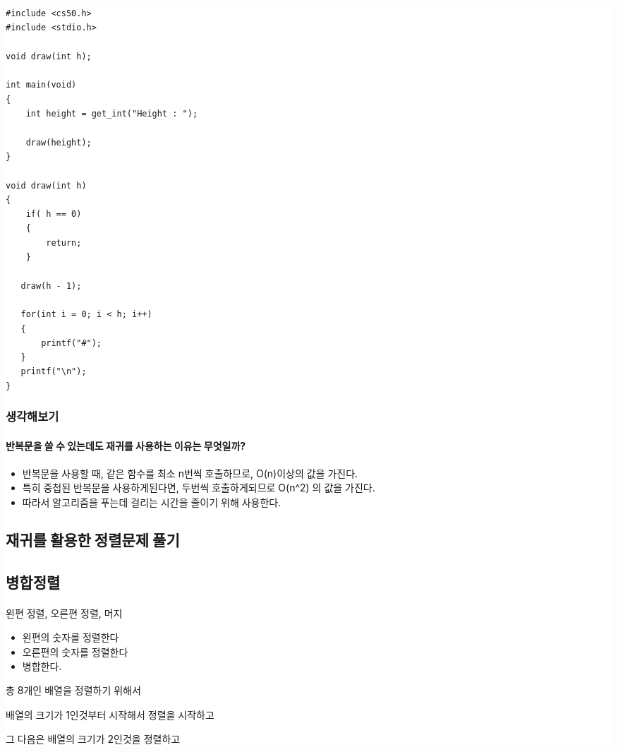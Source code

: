 ```
#include <cs50.h>
#include <stdio.h>

void draw(int h);

int main(void)
{
    int height = get_int("Height : ");

    draw(height);
}

void draw(int h)
{
    if( h == 0)
    {
        return;
    }

   draw(h - 1);

   for(int i = 0; i < h; i++)
   {
       printf("#");
   }
   printf("\n"); 
}
```

### 생각해보기

#### 반복문을 쓸 수 있는데도 재귀를 사용하는 이유는 무엇일까?

- 반복문을 사용할 때, 같은 함수를 최소 n번씩 호출하므로, O(n)이상의 값을 가진다.
- 특히 중첩된 반복문을 사용하게된다면, 두번씩 호출하게되므로 O(n^2) 의 값을 가진다.
- 따라서 알고리즘을 푸는데 걸리는 시간을 줄이기 위해 사용한다.

## 재귀를 활용한 정렬문제 풀기

## 병합정렬

왼편 정렬, 오른편 정렬, 머지

- 왼편의 숫자를 정렬한다
- 오른편의 숫자를 정렬한다
-  병합한다.

총 8개인 배열을 정렬하기 위해서

배열의 크기가 1인것부터 시작해서 정렬을 시작하고

그 다음은 배열의 크기가 2인것을 정렬하고

